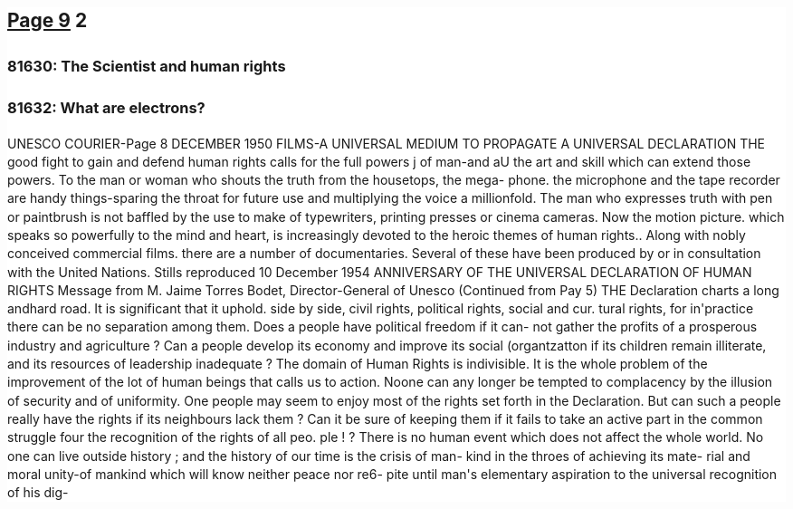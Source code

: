 ## [Page 9](081616engo.pdf#page=9) 2

### 81630: The Scientist and human rights

### 81632: What are electrons?

UNESCO COURIER-Page 8 DECEMBER 1950
FILMS-A UNIVERSAL MEDIUM
TO PROPAGATE A UNIVERSAL DECLARATION
THE good fight to gain and defend human rights calls for the full powers
j of man-and aU the art and skill which can extend those powers. To
the man or woman who shouts the truth from the housetops, the mega-
phone. the microphone and the tape recorder are handy things-sparing the
throat for future use and multiplying the voice a millionfold. The man who
expresses truth with pen or paintbrush is not baffled by the use to make of
typewriters, printing presses or cinema cameras. Now the motion picture.
which speaks so powerfully to the mind and heart, is increasingly devoted to
the heroic themes of human rights.. Along with nobly conceived commercial
films. there are a number of documentaries. Several of these have been
produced by or in consultation with the United Nations. Stills reproduced
10 December 1954
ANNIVERSARY OF THE
UNIVERSAL DECLARATION
OF HUMAN RIGHTS
Message from M. Jaime Torres Bodet,
Director-General of Unesco
(Continued from Pay 5)
THE Declaration charts a long andhard road. It is significant that
it uphold. side by side, civil
rights, political rights, social and cur.
tural rights, for in'practice there can
be no separation among them. Does a
people have political freedom if it can-
not gather the profits of a prosperous
industry and agriculture ? Can a people
develop its economy and improve its
social (organtzatton if its children
remain illiterate, and its resources of
leadership inadequate ? The domain
of Human Rights is indivisible. It is
the whole problem of the improvement
of the lot of human beings that calls
us to action.
Noone can any longer be tempted to
complacency by the illusion of security
and of uniformity. One people may
seem to enjoy most of the rights set
forth in the Declaration. But can such
a people really have the rights if its
neighbours lack them ? Can it be sure
of keeping them if it fails to take an
active part in the common struggle four
the recognition of the rights of all peo.
ple ! ? There is no human event which
does not affect the whole world. No
one can live outside history ; and the
history of our time is the crisis of man-
kind in the throes of achieving its mate-
rial and moral unity-of mankind
which will know neither peace nor re6-
pite until man's elementary aspiration
to the universal recognition of his dig-